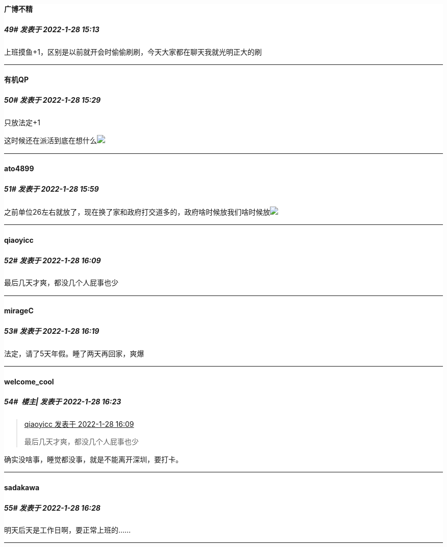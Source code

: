 ####  广博不精  
##### 49#       发表于 2022-1-28 15:13

上班摸鱼+1，区别是以前就开会时偷偷刷刷，今天大家都在聊天我就光明正大的刷

*****

####  有机QP  
##### 50#       发表于 2022-1-28 15:29

只放法定+1

这时候还在派活到底在想什么<img src="https://static.saraba1st.com/image/smiley/face2017/152.png" referrerpolicy="no-referrer">

*****

####  ato4899  
##### 51#       发表于 2022-1-28 15:59

之前单位26左右就放了，现在换了家和政府打交道多的，政府啥时候放我们啥时候放<img src="https://static.saraba1st.com/image/smiley/face2017/138.png" referrerpolicy="no-referrer">

*****

####  qiaoyicc  
##### 52#       发表于 2022-1-28 16:09

最后几天才爽，都没几个人屁事也少

*****

####  mirageC  
##### 53#       发表于 2022-1-28 16:19

法定，请了5天年假。睡了两天再回家，爽爆

*****

####  welcome_cool  
##### 54#         楼主| 发表于 2022-1-28 16:23

<blockquote><a href="httphttps://bbs.saraba1st.com/2b/forum.php?mod=redirect&amp;goto=findpost&amp;pid=54460395&amp;ptid=2049655" target="_blank">qiaoyicc 发表于 2022-1-28 16:09</a>

最后几天才爽，都没几个人屁事也少</blockquote>
确实没啥事，睡觉都没事，就是不能离开深圳，要打卡。

*****

####  sadakawa  
##### 55#       发表于 2022-1-28 16:28

明天后天是工作日啊，要正常上班的……

*****
